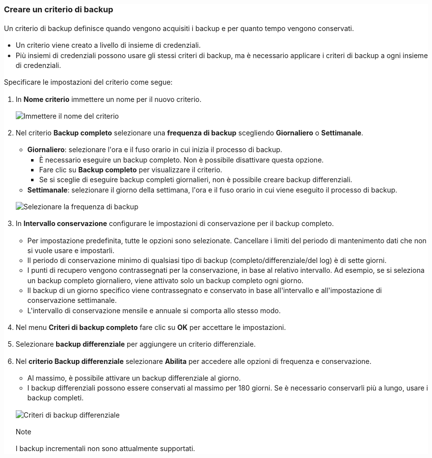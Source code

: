### <a name="create-a-backup-policy"></a>Creare un criterio di backup

Un criterio di backup definisce quando vengono acquisiti i backup e per quanto tempo vengono conservati.

* Un criterio viene creato a livello di insieme di credenziali.
* Più insiemi di credenziali possono usare gli stessi criteri di backup, ma è necessario applicare i criteri di backup a ogni insieme di credenziali.

Specificare le impostazioni del criterio come segue:

1. In **Nome criterio** immettere un nome per il nuovo criterio.

   ![Immettere il nome del criterio](./media/backup-azure-sap-hana-database/policy-name.png)
2. Nel criterio **Backup completo** selezionare una **frequenza di backup** scegliendo **Giornaliero** o **Settimanale**.
   * **Giornaliero**: selezionare l'ora e il fuso orario in cui inizia il processo di backup.
       * È necessario eseguire un backup completo. Non è possibile disattivare questa opzione.
       * Fare clic su **Backup completo** per visualizzare il criterio.
       * Se si sceglie di eseguire backup completi giornalieri, non è possibile creare backup differenziali.
   * **Settimanale**: selezionare il giorno della settimana, l'ora e il fuso orario in cui viene eseguito il processo di backup.

   ![Selezionare la frequenza di backup](./media/backup-azure-sap-hana-database/backup-frequency.png)

3. In **Intervallo conservazione** configurare le impostazioni di conservazione per il backup completo.
    * Per impostazione predefinita, tutte le opzioni sono selezionate. Cancellare i limiti del periodo di mantenimento dati che non si vuole usare e impostarli.
    * Il periodo di conservazione minimo di qualsiasi tipo di backup (completo/differenziale/del log) è di sette giorni.
    * I punti di recupero vengono contrassegnati per la conservazione, in base al relativo intervallo. Ad esempio, se si seleziona un backup completo giornaliero, viene attivato solo un backup completo ogni giorno.
    * Il backup di un giorno specifico viene contrassegnato e conservato in base all'intervallo e all'impostazione di conservazione settimanale.
    * L'intervallo di conservazione mensile e annuale si comporta allo stesso modo.

4. Nel menu **Criteri di backup completo** fare clic su **OK** per accettare le impostazioni.
5. Selezionare **backup differenziale** per aggiungere un criterio differenziale.
6. Nel **criterio Backup differenziale** selezionare **Abilita** per accedere alle opzioni di frequenza e conservazione.
    * Al massimo, è possibile attivare un backup differenziale al giorno.
    * I backup differenziali possono essere conservati al massimo per 180 giorni. Se è necessario conservarli più a lungo, usare i backup completi.

    ![Criteri di backup differenziale](./media/backup-azure-sap-hana-database/differential-backup-policy.png)

    > [!NOTE]
    > I backup incrementali non sono attualmente supportati.

